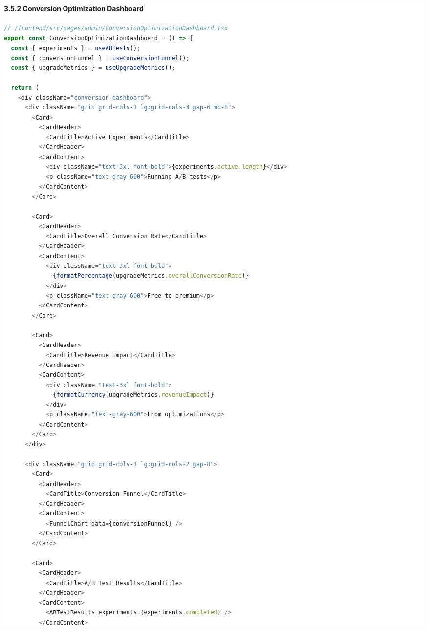 #### 3.5.2 Conversion Optimization Dashboard
```typescript
// /frontend/src/pages/admin/ConversionOptimizationDashboard.tsx
export const ConversionOptimizationDashboard = () => {
  const { experiments } = useABTests();
  const { conversionFunnel } = useConversionFunnel();
  const { upgradeMetrics } = useUpgradeMetrics();

  return (
    <div className="conversion-dashboard">
      <div className="grid grid-cols-1 lg:grid-cols-3 gap-6 mb-8">
        <Card>
          <CardHeader>
            <CardTitle>Active Experiments</CardTitle>
          </CardHeader>
          <CardContent>
            <div className="text-3xl font-bold">{experiments.active.length}</div>
            <p className="text-gray-600">Running A/B tests</p>
          </CardContent>
        </Card>

        <Card>
          <CardHeader>
            <CardTitle>Overall Conversion Rate</CardTitle>
          </CardHeader>
          <CardContent>
            <div className="text-3xl font-bold">
              {formatPercentage(upgradeMetrics.overallConversionRate)}
            </div>
            <p className="text-gray-600">Free to premium</p>
          </CardContent>
        </Card>

        <Card>
          <CardHeader>
            <CardTitle>Revenue Impact</CardTitle>
          </CardHeader>
          <CardContent>
            <div className="text-3xl font-bold">
              {formatCurrency(upgradeMetrics.revenueImpact)}
            </div>
            <p className="text-gray-600">From optimizations</p>
          </CardContent>
        </Card>
      </div>

      <div className="grid grid-cols-1 lg:grid-cols-2 gap-8">
        <Card>
          <CardHeader>
            <CardTitle>Conversion Funnel</CardTitle>
          </CardHeader>
          <CardContent>
            <FunnelChart data={conversionFunnel} />
          </CardContent>
        </Card>

        <Card>
          <CardHeader>
            <CardTitle>A/B Test Results</CardTitle>
          </CardHeader>
          <CardContent>
            <ABTestResults experiments={experiments.completed} />
          </CardContent>
```